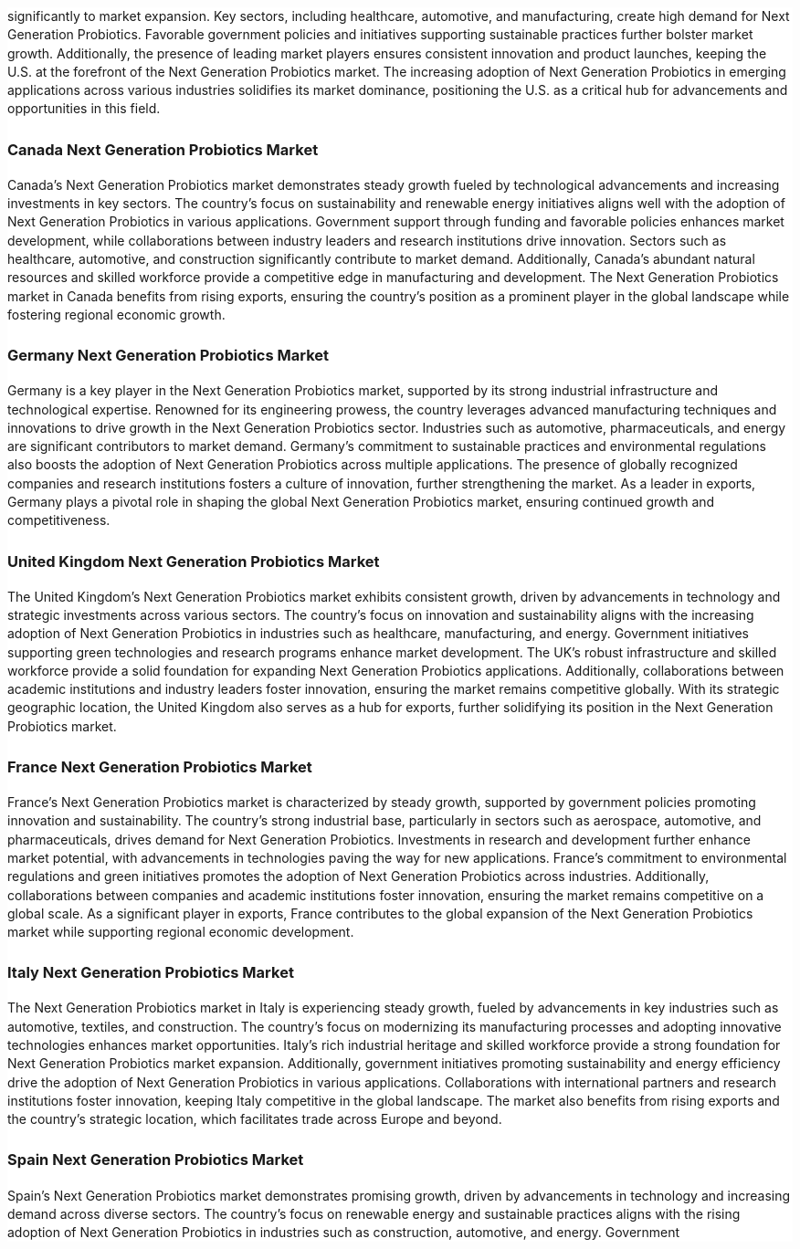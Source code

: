 significantly to market expansion. Key sectors, including healthcare, automotive, and manufacturing, create high demand for Next Generation Probiotics. Favorable government policies and initiatives supporting sustainable practices further bolster market growth. Additionally, the presence of leading market players ensures consistent innovation and product launches, keeping the U.S. at the forefront of the Next Generation Probiotics market. The increasing adoption of Next Generation Probiotics in emerging applications across various industries solidifies its market dominance, positioning the U.S. as a critical hub for advancements and opportunities in this field.</p><h3>Canada Next Generation Probiotics Market</h3><p>Canada&rsquo;s Next Generation Probiotics market demonstrates steady growth fueled by technological advancements and increasing investments in key sectors. The country&rsquo;s focus on sustainability and renewable energy initiatives aligns well with the adoption of Next Generation Probiotics in various applications. Government support through funding and favorable policies enhances market development, while collaborations between industry leaders and research institutions drive innovation. Sectors such as healthcare, automotive, and construction significantly contribute to market demand. Additionally, Canada&rsquo;s abundant natural resources and skilled workforce provide a competitive edge in manufacturing and development. The Next Generation Probiotics market in Canada benefits from rising exports, ensuring the country&rsquo;s position as a prominent player in the global landscape while fostering regional economic growth.</p><h3>Germany Next Generation Probiotics Market</h3><p>Germany is a key player in the Next Generation Probiotics market, supported by its strong industrial infrastructure and technological expertise. Renowned for its engineering prowess, the country leverages advanced manufacturing techniques and innovations to drive growth in the Next Generation Probiotics sector. Industries such as automotive, pharmaceuticals, and energy are significant contributors to market demand. Germany&rsquo;s commitment to sustainable practices and environmental regulations also boosts the adoption of Next Generation Probiotics across multiple applications. The presence of globally recognized companies and research institutions fosters a culture of innovation, further strengthening the market. As a leader in exports, Germany plays a pivotal role in shaping the global Next Generation Probiotics market, ensuring continued growth and competitiveness.</p><h3>United Kingdom Next Generation Probiotics Market</h3><p>The United Kingdom&rsquo;s Next Generation Probiotics market exhibits consistent growth, driven by advancements in technology and strategic investments across various sectors. The country&rsquo;s focus on innovation and sustainability aligns with the increasing adoption of Next Generation Probiotics in industries such as healthcare, manufacturing, and energy. Government initiatives supporting green technologies and research programs enhance market development. The UK&rsquo;s robust infrastructure and skilled workforce provide a solid foundation for expanding Next Generation Probiotics applications. Additionally, collaborations between academic institutions and industry leaders foster innovation, ensuring the market remains competitive globally. With its strategic geographic location, the United Kingdom also serves as a hub for exports, further solidifying its position in the Next Generation Probiotics market.</p><h3>France Next Generation Probiotics Market</h3><p>France&rsquo;s Next Generation Probiotics market is characterized by steady growth, supported by government policies promoting innovation and sustainability. The country&rsquo;s strong industrial base, particularly in sectors such as aerospace, automotive, and pharmaceuticals, drives demand for Next Generation Probiotics. Investments in research and development further enhance market potential, with advancements in technologies paving the way for new applications. France&rsquo;s commitment to environmental regulations and green initiatives promotes the adoption of Next Generation Probiotics across industries. Additionally, collaborations between companies and academic institutions foster innovation, ensuring the market remains competitive on a global scale. As a significant player in exports, France contributes to the global expansion of the Next Generation Probiotics market while supporting regional economic development.</p><h3>Italy Next Generation Probiotics Market</h3><p>The Next Generation Probiotics market in Italy is experiencing steady growth, fueled by advancements in key industries such as automotive, textiles, and construction. The country&rsquo;s focus on modernizing its manufacturing processes and adopting innovative technologies enhances market opportunities. Italy&rsquo;s rich industrial heritage and skilled workforce provide a strong foundation for Next Generation Probiotics market expansion. Additionally, government initiatives promoting sustainability and energy efficiency drive the adoption of Next Generation Probiotics in various applications. Collaborations with international partners and research institutions foster innovation, keeping Italy competitive in the global landscape. The market also benefits from rising exports and the country&rsquo;s strategic location, which facilitates trade across Europe and beyond.</p><h3>Spain Next Generation Probiotics Market</h3><p>Spain&rsquo;s Next Generation Probiotics market demonstrates promising growth, driven by advancements in technology and increasing demand across diverse sectors. The country&rsquo;s focus on renewable energy and sustainable practices aligns with the rising adoption of Next Generation Probiotics in industries such as construction, automotive, and energy. Government